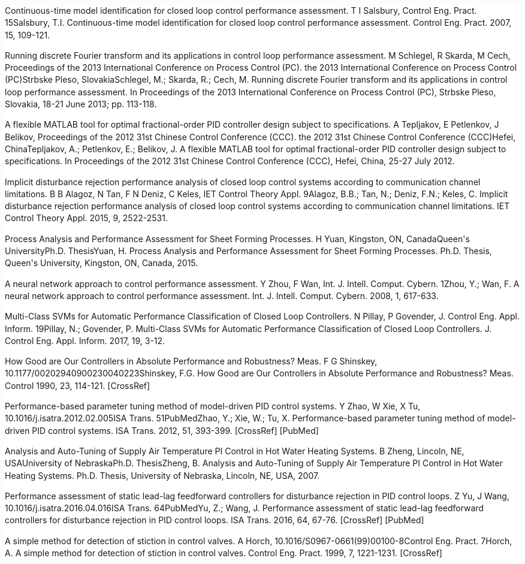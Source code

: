 Continuous-time model identification for closed loop control performance assessment. T I Salsbury, Control Eng. Pract. 15Salsbury, T.I. Continuous-time model identification for closed loop control performance assessment. Control Eng. Pract. 2007, 15, 109-121.

Running discrete Fourier transform and its applications in control loop performance assessment. M Schlegel, R Skarda, M Cech, Proceedings of the 2013 International Conference on Process Control (PC). the 2013 International Conference on Process Control (PC)Strbske Pleso, SlovakiaSchlegel, M.; Skarda, R.; Cech, M. Running discrete Fourier transform and its applications in control loop performance assessment. In Proceedings of the 2013 International Conference on Process Control (PC), Strbske Pleso, Slovakia, 18-21 June 2013; pp. 113-118.

A flexible MATLAB tool for optimal fractional-order PID controller design subject to specifications. A Tepljakov, E Petlenkov, J Belikov, Proceedings of the 2012 31st Chinese Control Conference (CCC). the 2012 31st Chinese Control Conference (CCC)Hefei, ChinaTepljakov, A.; Petlenkov, E.; Belikov, J. A flexible MATLAB tool for optimal fractional-order PID controller design subject to specifications. In Proceedings of the 2012 31st Chinese Control Conference (CCC), Hefei, China, 25-27 July 2012.

Implicit disturbance rejection performance analysis of closed loop control systems according to communication channel limitations. B B Alagoz, N Tan, F N Deniz, C Keles, IET Control Theory Appl. 9Alagoz, B.B.; Tan, N.; Deniz, F.N.; Keles, C. Implicit disturbance rejection performance analysis of closed loop control systems according to communication channel limitations. IET Control Theory Appl. 2015, 9, 2522-2531.

Process Analysis and Performance Assessment for Sheet Forming Processes. H Yuan, Kingston, ON, CanadaQueen's UniversityPh.D. ThesisYuan, H. Process Analysis and Performance Assessment for Sheet Forming Processes. Ph.D. Thesis, Queen's University, Kingston, ON, Canada, 2015.

A neural network approach to control performance assessment. Y Zhou, F Wan, Int. J. Intell. Comput. Cybern. 1Zhou, Y.; Wan, F. A neural network approach to control performance assessment. Int. J. Intell. Comput. Cybern. 2008, 1, 617-633.

Multi-Class SVMs for Automatic Performance Classification of Closed Loop Controllers. N Pillay, P Govender, J. Control Eng. Appl. Inform. 19Pillay, N.; Govender, P. Multi-Class SVMs for Automatic Performance Classification of Closed Loop Controllers. J. Control Eng. Appl. Inform. 2017, 19, 3-12.

How Good are Our Controllers in Absolute Performance and Robustness? Meas. F G Shinskey, 10.1177/00202940900230040223Shinskey, F.G. How Good are Our Controllers in Absolute Performance and Robustness? Meas. Control 1990, 23, 114-121. [CrossRef]

Performance-based parameter tuning method of model-driven PID control systems. Y Zhao, W Xie, X Tu, 10.1016/j.isatra.2012.02.005ISA Trans. 51PubMedZhao, Y.; Xie, W.; Tu, X. Performance-based parameter tuning method of model-driven PID control systems. ISA Trans. 2012, 51, 393-399. [CrossRef] [PubMed]

Analysis and Auto-Tuning of Supply Air Temperature PI Control in Hot Water Heating Systems. B Zheng, Lincoln, NE, USAUniversity of NebraskaPh.D. ThesisZheng, B. Analysis and Auto-Tuning of Supply Air Temperature PI Control in Hot Water Heating Systems. Ph.D. Thesis, University of Nebraska, Lincoln, NE, USA, 2007.

Performance assessment of static lead-lag feedforward controllers for disturbance rejection in PID control loops. Z Yu, J Wang, 10.1016/j.isatra.2016.04.016ISA Trans. 64PubMedYu, Z.; Wang, J. Performance assessment of static lead-lag feedforward controllers for disturbance rejection in PID control loops. ISA Trans. 2016, 64, 67-76. [CrossRef] [PubMed]

A simple method for detection of stiction in control valves. A Horch, 10.1016/S0967-0661(99)00100-8Control Eng. Pract. 7Horch, A. A simple method for detection of stiction in control valves. Control Eng. Pract. 1999, 7, 1221-1231. [CrossRef]
